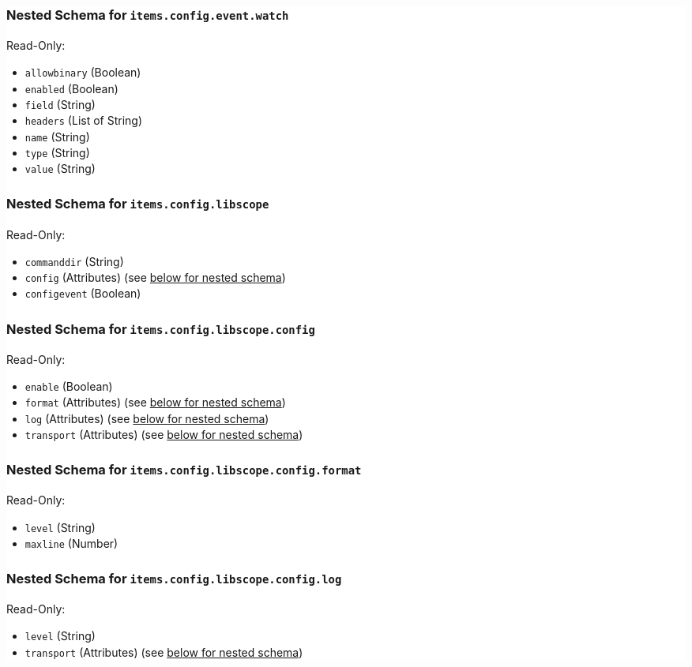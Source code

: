 
<a id="nestedatt--items--config--event--watch"></a>
### Nested Schema for `items.config.event.watch`

Read-Only:

- `allowbinary` (Boolean)
- `enabled` (Boolean)
- `field` (String)
- `headers` (List of String)
- `name` (String)
- `type` (String)
- `value` (String)



<a id="nestedatt--items--config--libscope"></a>
### Nested Schema for `items.config.libscope`

Read-Only:

- `commanddir` (String)
- `config` (Attributes) (see [below for nested schema](#nestedatt--items--config--libscope--config))
- `configevent` (Boolean)

<a id="nestedatt--items--config--libscope--config"></a>
### Nested Schema for `items.config.libscope.config`

Read-Only:

- `enable` (Boolean)
- `format` (Attributes) (see [below for nested schema](#nestedatt--items--config--libscope--config--format))
- `log` (Attributes) (see [below for nested schema](#nestedatt--items--config--libscope--config--log))
- `transport` (Attributes) (see [below for nested schema](#nestedatt--items--config--libscope--config--transport))

<a id="nestedatt--items--config--libscope--config--format"></a>
### Nested Schema for `items.config.libscope.config.format`

Read-Only:

- `level` (String)
- `maxline` (Number)


<a id="nestedatt--items--config--libscope--config--log"></a>
### Nested Schema for `items.config.libscope.config.log`

Read-Only:

- `level` (String)
- `transport` (Attributes) (see [below for nested schema](#nestedatt--items--config--libscope--config--log--transport))
